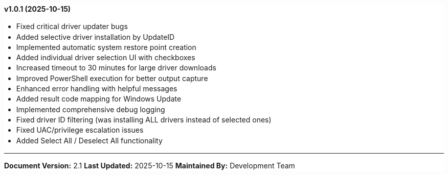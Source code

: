 **v1.0.1 (2025-10-15)**
- Fixed critical driver updater bugs
- Added selective driver installation by UpdateID
- Implemented automatic system restore point creation
- Added individual driver selection UI with checkboxes
- Increased timeout to 30 minutes for large driver downloads
- Improved PowerShell execution for better output capture
- Enhanced error handling with helpful messages
- Added result code mapping for Windows Update
- Implemented comprehensive debug logging
- Fixed driver ID filtering (was installing ALL drivers instead of selected ones)
- Fixed UAC/privilege escalation issues
- Added Select All / Deselect All functionality

---

**Document Version:** 2.1
**Last Updated:** 2025-10-15
**Maintained By:** Development Team
